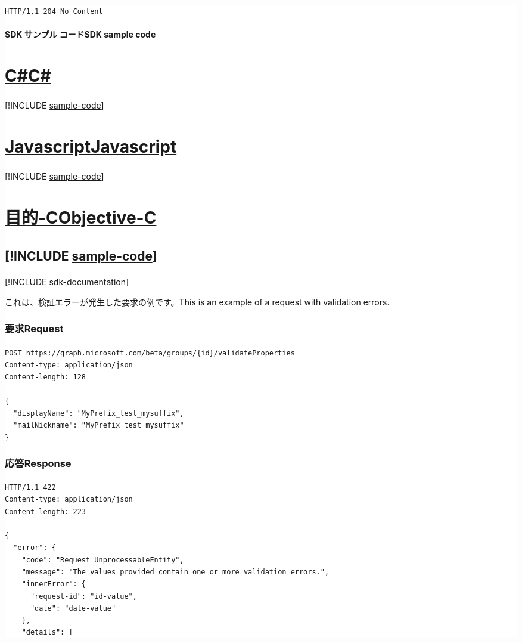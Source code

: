 ```http
HTTP/1.1 204 No Content
```
#### <a name="sdk-sample-code"></a><span data-ttu-id="898ac-165">SDK サンプル コード</span><span class="sxs-lookup"><span data-stu-id="898ac-165">SDK sample code</span></span>
# <a name="ctabcs"></a>[<span data-ttu-id="898ac-166">C#</span><span class="sxs-lookup"><span data-stu-id="898ac-166">C#</span></span>](#tab/cs)
[!INCLUDE [sample-code](../includes/group_validateproperties-Cs-snippets.md)]

# <a name="javascripttabjavascript"></a>[<span data-ttu-id="898ac-167">Javascript</span><span class="sxs-lookup"><span data-stu-id="898ac-167">Javascript</span></span>](#tab/javascript)
[!INCLUDE [sample-code](../includes/group_validateproperties-Javascript-snippets.md)]

# <a name="objective-ctabobjective-c"></a>[<span data-ttu-id="898ac-168">目的-C</span><span class="sxs-lookup"><span data-stu-id="898ac-168">Objective-C</span></span>](#tab/objective-c)
[!INCLUDE [sample-code](../includes/group_validateproperties-Objective-C-snippets.md)]
---

[!INCLUDE [sdk-documentation](../includes/snippets_sdk_documentation_link.md)]

<span data-ttu-id="898ac-169">これは、検証エラーが発生した要求の例です。</span><span class="sxs-lookup"><span data-stu-id="898ac-169">This is an example of a request with validation errors.</span></span>

### <a name="request"></a><span data-ttu-id="898ac-170">要求</span><span class="sxs-lookup"><span data-stu-id="898ac-170">Request</span></span>
``` http
POST https://graph.microsoft.com/beta/groups/{id}/validateProperties
Content-type: application/json
Content-length: 128

{
  "displayName": "MyPrefix_test_mysuffix",
  "mailNickname": "MyPrefix_test_mysuffix"
}
```

### <a name="response"></a><span data-ttu-id="898ac-171">応答</span><span class="sxs-lookup"><span data-stu-id="898ac-171">Response</span></span>
```http
HTTP/1.1 422
Content-type: application/json
Content-length: 223

{
  "error": {
    "code": "Request_UnprocessableEntity",
    "message": "The values provided contain one or more validation errors.",
    "innerError": {
      "request-id": "id-value",
      "date": "date-value"
    },
    "details": [
```